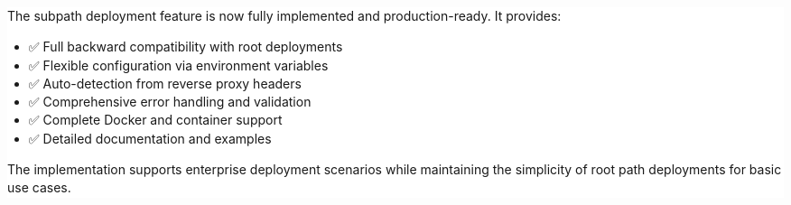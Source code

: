 The subpath deployment feature is now fully implemented and production-ready. It provides:

- ✅ Full backward compatibility with root deployments
- ✅ Flexible configuration via environment variables
- ✅ Auto-detection from reverse proxy headers
- ✅ Comprehensive error handling and validation
- ✅ Complete Docker and container support
- ✅ Detailed documentation and examples

The implementation supports enterprise deployment scenarios while maintaining the simplicity of root path deployments for basic use cases.